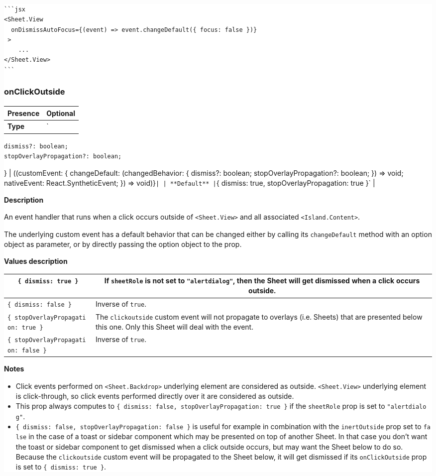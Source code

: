     ```jsx
    <Sheet.View
      onDismissAutoFocus={(event) => event.changeDefault({ focus: false })}
     >
    	...
    </Sheet.View>
    ```
    

### onClickOutside

| **Presence** | Optional |
| --- | --- |
| **Type** | `| {
    dismiss?: boolean;
    stopOverlayPropagation?: boolean;
  }
| ((customEvent: {
      changeDefault: (changedBehavior: {
         dismiss?: boolean;
         stopOverlayPropagation?: boolean;
      }) => void;
      nativeEvent: React.SyntheticEvent;
  }) => void)}` |
| **Default** | `{ dismiss: true, stopOverlayPropagation: true }` |

**Description**

An event handler that runs when a click occurs outside of `<Sheet.View>` and all associated `<Island.Content>`.

The underlying custom event has a default behavior that can be changed either by calling its `changeDefault` method with an option object as parameter, or by directly passing the option object to the prop.

**Values description**

| `{ dismiss: true }` | If  `sheetRole` is not set to `"alertdialog"`, then the Sheet will get dismissed when a click occurs outside. |
| --- | --- |
| `{ dismiss: false }` | Inverse of `true`. |
| `{ stopOverlayPropagation: true }` | The `clickoutside` custom event will not propagate to overlays (i.e. Sheets) that are presented below this one. Only this Sheet will deal with the event. |
| `{ stopOverlayPropagation: false }` | Inverse of `true`. |

**Notes**

- Click events performed on `<Sheet.Backdrop>` underlying element are considered as outside. `<Sheet.View>` underlying element is click-through, so click events performed directly over it are considered as outside.
- This prop always computes to `{ dismiss: false, stopOverlayPropagation: true }` if the `sheetRole` prop is set to `"alertdialog"`.
- `{ dismiss: false, stopOverlayPropagation: false }` is useful for example in combination with the `inertOutside` prop set to `false` in the case of a toast or sidebar component which may be presented on top of another Sheet. In that case you don’t want the toast or sidebar component to get dismissed when a click outside occurs, but may want the Sheet below to do so. Because the `clickoutside` custom event will be propagated to the Sheet below, it will get dismissed if its `onClickOutside` prop is set to `{ dismiss: true }`.
